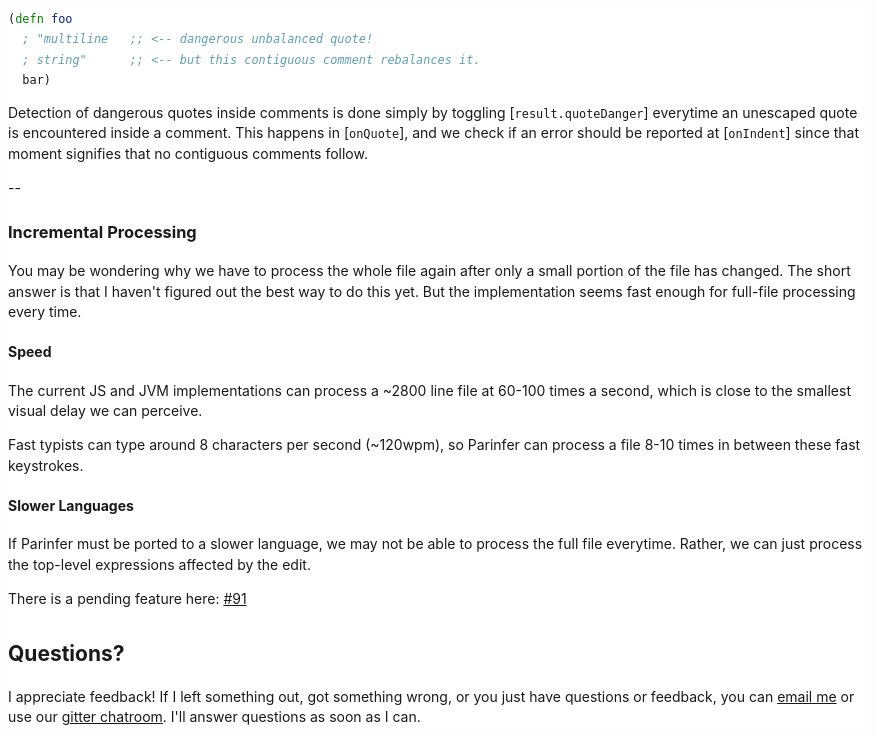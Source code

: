 ```clj
(defn foo
  ; "multiline   ;; <-- dangerous unbalanced quote!
  ; string"      ;; <-- but this contiguous comment rebalances it.
  bar)
```

Detection of dangerous quotes inside comments is done simply by toggling
[`result.quoteDanger`] everytime an unescaped quote is encountered inside a
comment.  This happens in [`onQuote`], and we check if an error should be
reported at [`onIndent`] since that moment signifies that no contiguous
comments follow.

--

### Incremental Processing

You may be wondering why we have to process the whole file again after only a
small portion of the file has changed.  The short answer is that I haven't
figured out the best way to do this yet.  But the implementation seems fast
enough for full-file processing every time.

#### Speed

The current JS and JVM implementations can process a ~2800 line file at 60-100
times a second, which is close to the smallest visual delay we can perceive.

Fast typists can type around 8 characters per second (~120wpm), so Parinfer can
process a file 8-10 times in between these fast keystrokes.

#### Slower Languages

If Parinfer must be ported to a slower language, we may not be able to process
the full file everytime.  Rather, we can just process the top-level expressions
affected by the edit.

There is a pending feature here: [#91](https://github.com/shaunlebron/parinfer/issues/91)

## Questions?

I appreciate feedback! If I left something out, got something wrong, or you
just have questions or feedback, you can [email me] or use our [gitter
chatroom].  I'll answer questions as soon as I can.

[email me]:shaunewilliams@gmail.com
[gitter chatroom]:https://gitter.im/shaunlebron/parinfer


[`SENTINEL_NULL`]:parinfer.js#L39
[`INDENT_MODE`]:parinfer.js#L41
[`BACKSLASH`]:parinfer.js#L44
[`LINE_ENDING_REGEX`]:parinfer.js#L52
[`STANDALONE_PAREN_TRAIL`]:parinfer.js#L55
[`PARENS`]:parinfer.js#L57
[`ERROR_QUOTE_DANGER`]:parinfer.js#L177
[`ERROR_EOL_BACKSLASH`]:parinfer.js#L178
[`ERROR_UNCLOSED_QUOTE`]:parinfer.js#L179
[`ERROR_UNCLOSED_PAREN`]:parinfer.js#L180
[`ERROR_UNMATCHED_CLOSE_PAREN`]:parinfer.js#L181
[`ERROR_UNHANDLED`]:parinfer.js#L182
[`errorMessages`]:parinfer.js#L184
[`API`]:parinfer.js#L902
[`isBoolean`]:parinfer.js#L66
[`isInteger`]:parinfer.js#L70
[`isOpenParen`]:parinfer.js#L76
[`isCloseParen`]:parinfer.js#L80
[`getInitialResult`]:parinfer.js#L92
[`cacheErrorPos`]:parinfer.js#L192